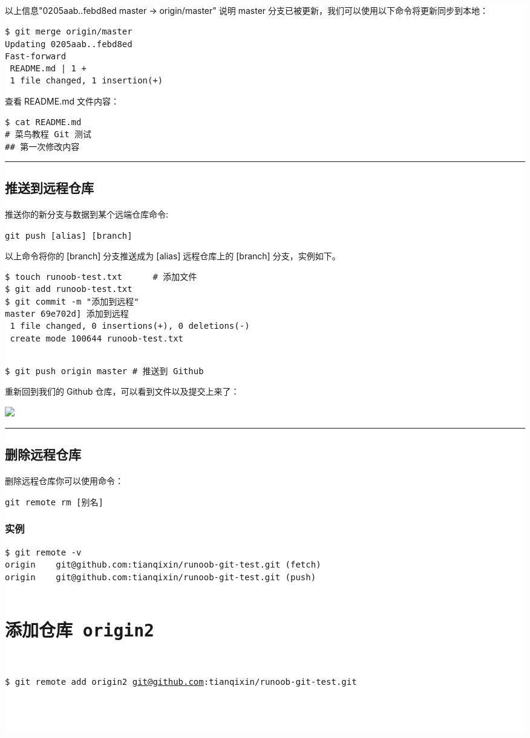 </pre>
<p>以上信息"0205aab..febd8ed  master     -> origin/master" 说明 master 分支已被更新，我们可以使用以下命令将更新同步到本地：</p>
<pre>
$ git merge origin/master
Updating 0205aab..febd8ed
Fast-forward
 README.md | 1 +
 1 file changed, 1 insertion(+)
</pre>
<p>查看  README.md  文件内容：</p>
<pre>
$ cat README.md 
# 菜鸟教程 Git 测试
## 第一次修改内容
</pre>
<hr>
<h2>推送到远程仓库</h2>
<p>推送你的新分支与数据到某个远端仓库命令:</p>
<pre>
git push [alias] [branch]
</pre>
<p>以上命令将你的 [branch] 分支推送成为 [alias] 远程仓库上的 [branch] 分支，实例如下。</p>
<pre>
$ touch runoob-test.txt      # 添加文件
$ git add runoob-test.txt 
$ git commit -m "添加到远程"
master 69e702d] 添加到远程
 1 file changed, 0 insertions(+), 0 deletions(-)
 create mode 100644 runoob-test.txt

$ git push origin master    # 推送到 Github
</pre>
<p>重新回到我们的 Github 仓库，可以看到文件以及提交上来了：</p>

<p><img src="/wp-content/uploads/2015/03/C5A6670F-202D-4F2C-8A63-07CEA37BB67A-1.jpg"></p>
<hr>
<h2>删除远程仓库</h2>
<p>删除远程仓库你可以使用命令：</p>
<pre>git remote rm [别名]</pre>
<h3>实例</h3>
<pre>
$ git remote -v
origin&nbsp;&nbsp;&nbsp;&nbsp;git@github.com:tianqixin/runoob-git-test.git (fetch)
origin&nbsp;&nbsp;&nbsp;&nbsp;git@github.com:tianqixin/runoob-git-test.git (push)

# 添加仓库 origin2
$ git remote add origin2 git@github.com:tianqixin/runoob-git-test.git

